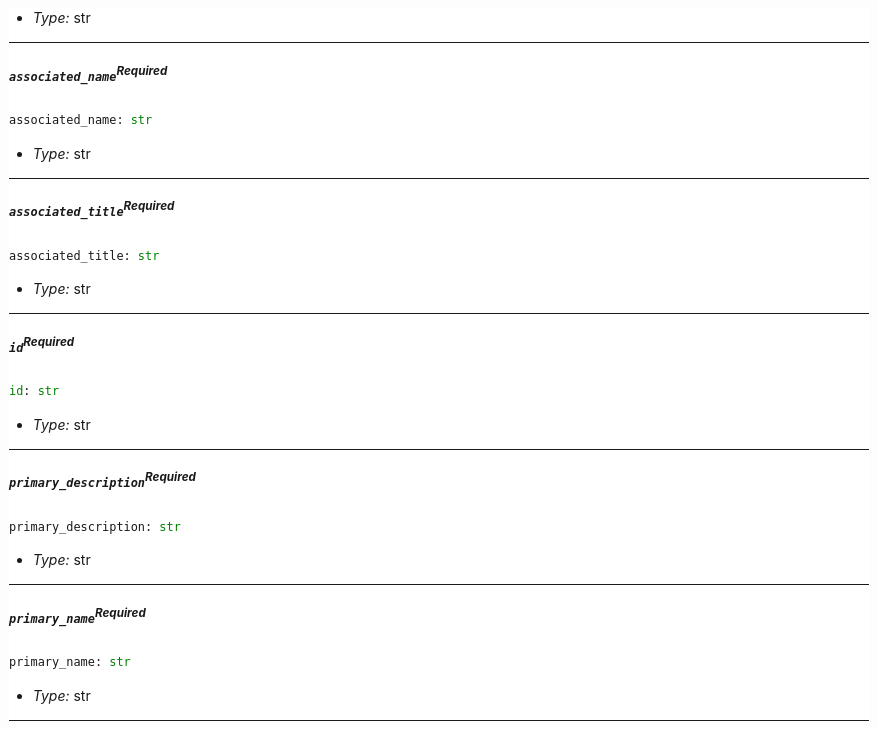 - *Type:* str

---

##### `associated_name`<sup>Required</sup> <a name="associated_name" id="@cdktf/provider-okta.linkDefinition.LinkDefinition.property.associatedName"></a>

```python
associated_name: str
```

- *Type:* str

---

##### `associated_title`<sup>Required</sup> <a name="associated_title" id="@cdktf/provider-okta.linkDefinition.LinkDefinition.property.associatedTitle"></a>

```python
associated_title: str
```

- *Type:* str

---

##### `id`<sup>Required</sup> <a name="id" id="@cdktf/provider-okta.linkDefinition.LinkDefinition.property.id"></a>

```python
id: str
```

- *Type:* str

---

##### `primary_description`<sup>Required</sup> <a name="primary_description" id="@cdktf/provider-okta.linkDefinition.LinkDefinition.property.primaryDescription"></a>

```python
primary_description: str
```

- *Type:* str

---

##### `primary_name`<sup>Required</sup> <a name="primary_name" id="@cdktf/provider-okta.linkDefinition.LinkDefinition.property.primaryName"></a>

```python
primary_name: str
```

- *Type:* str

---